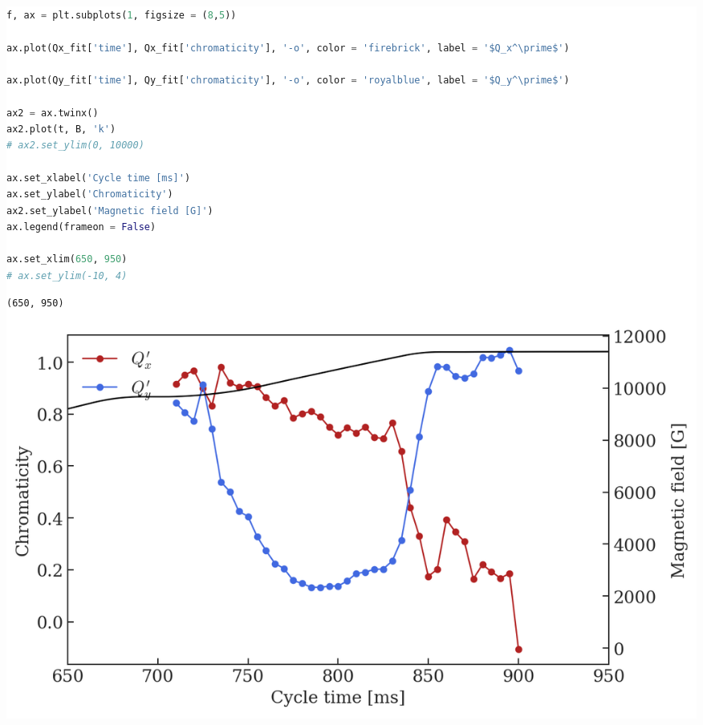 

```python
f, ax = plt.subplots(1, figsize = (8,5))

ax.plot(Qx_fit['time'], Qx_fit['chromaticity'], '-o', color = 'firebrick', label = '$Q_x^\prime$')

ax.plot(Qy_fit['time'], Qy_fit['chromaticity'], '-o', color = 'royalblue', label = '$Q_y^\prime$')

ax2 = ax.twinx()
ax2.plot(t, B, 'k')
# ax2.set_ylim(0, 10000)

ax.set_xlabel('Cycle time [ms]')
ax.set_ylabel('Chromaticity')
ax2.set_ylabel('Magnetic field [G]')
ax.legend(frameon = False)

ax.set_xlim(650, 950)
# ax.set_ylim(-10, 4)
```




    (650, 950)




![png](EAST2_chromaticity_measurement_files/EAST2_chromaticity_measurement_20_1.png)
